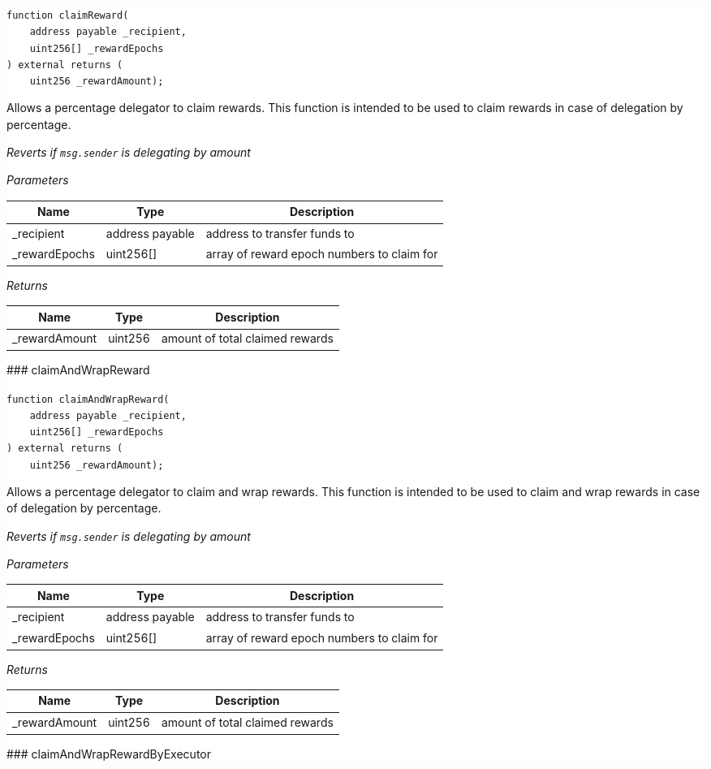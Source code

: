 ```solidity
function claimReward(
    address payable _recipient,
    uint256[] _rewardEpochs
) external returns (
    uint256 _rewardAmount);
```

Allows a percentage delegator to claim rewards.
This function is intended to be used to claim rewards in case of delegation by percentage.

_Reverts if `msg.sender` is delegating by amount_

*Parameters*

| Name | Type | Description |
| ---- | ---- | ----------- |
| _recipient | address payable | address to transfer funds to |
| _rewardEpochs | uint256[] | array of reward epoch numbers to claim for |

*Returns*

| Name | Type | Description |
| ---- | ---- | ----------- |
| _rewardAmount | uint256 | amount of total claimed rewards |
</div>
<div class="api-node" markdown>
### claimAndWrapReward

```solidity
function claimAndWrapReward(
    address payable _recipient,
    uint256[] _rewardEpochs
) external returns (
    uint256 _rewardAmount);
```

Allows a percentage delegator to claim and wrap rewards.
This function is intended to be used to claim and wrap rewards in case of delegation by percentage.

_Reverts if `msg.sender` is delegating by amount_

*Parameters*

| Name | Type | Description |
| ---- | ---- | ----------- |
| _recipient | address payable | address to transfer funds to |
| _rewardEpochs | uint256[] | array of reward epoch numbers to claim for |

*Returns*

| Name | Type | Description |
| ---- | ---- | ----------- |
| _rewardAmount | uint256 | amount of total claimed rewards |
</div>
<div class="api-node" markdown>
### claimAndWrapRewardByExecutor
